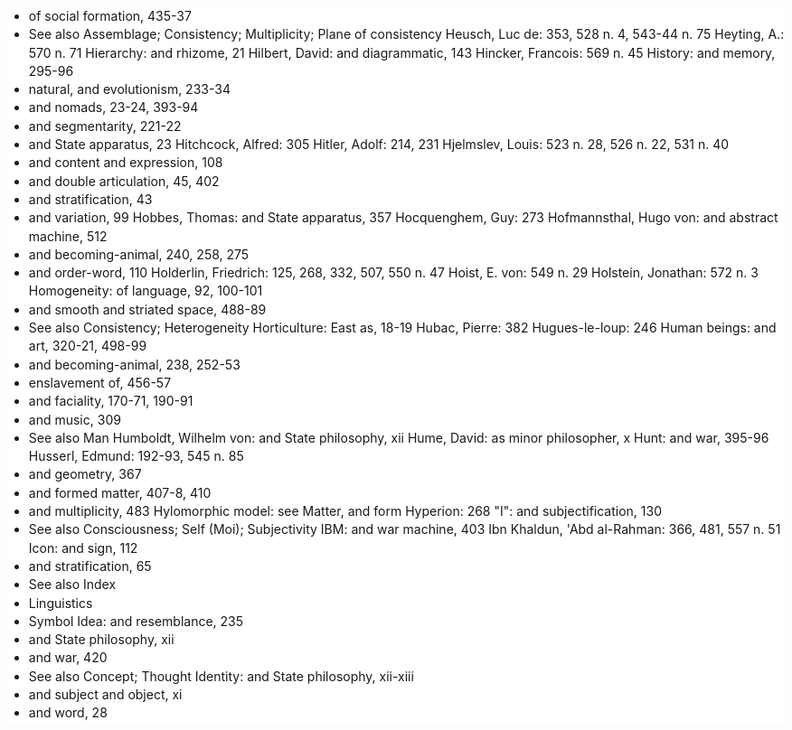 - of social formation, 435-37
- See also Assemblage; Consistency; Multiplicity; Plane of consistency 
Heusch, Luc de: 353, 528 n. 4, 543-44 n. 75 
Heyting, A.: 570 n. 71 
Hierarchy: and rhizome, 21 
Hilbert, David: and diagrammatic, 143 
Hincker, Francois: 569 n. 45 
History: and memory, 295-96
- natural, and evolutionism, 233-34
- and nomads, 23-24, 393-94
- and segmentarity, 221-22
- and State apparatus, 23 
Hitchcock, Alfred: 305 
Hitler, Adolf: 214, 231 
Hjelmslev, Louis: 523 n. 28, 526 n. 22, 531 n. 40
- and content and expression, 108
- and double articulation, 45, 402
- and stratification, 43
- and variation, 99 
Hobbes, Thomas: and State apparatus, 357 
Hocquenghem, Guy: 273 
Hofmannsthal, Hugo von: and abstract machine, 512
- and becoming-animal, 240, 258, 275
- and order-word, 110 
Holderlin, Friedrich: 125, 268, 332, 507, 550 n. 47 
Hoist, E. von: 549 n. 29 
Holstein, Jonathan: 572 n. 3 
Homogeneity: of language, 92, 100-101
- and smooth and striated space, 488-89
- See also Consistency; 
Heterogeneity 
Horticulture: East as, 18-19 
Hubac, Pierre: 382 
Hugues-le-loup: 246 
Human beings: and art, 320-21, 498-99
- and becoming-animal, 238, 252-53
- enslavement of, 456-57
- and faciality, 170-71, 190-91
- and music, 309
- See also Man 
Humboldt, Wilhelm von: and State philosophy, xii 
Hume, David: as minor philosopher, x 
Hunt: and war, 395-96 
Husserl, Edmund: 192-93, 545 n. 85
- and geometry, 367
- and formed matter, 407-8, 410
- and multiplicity, 483 
Hylomorphic model: see Matter, and form 
Hyperion: 268 
"I": and subjectification, 130
- See also Consciousness; Self (Moi); Subjectivity IBM: and war machine, 403 
Ibn Khaldun, 'Abd al-Rahman: 366, 481, 557 n. 51 
Icon: and sign, 112
- and stratification, 65
- See also Index
- Linguistics
- Symbol 
Idea: and resemblance, 235
- and State philosophy, xii
- and war, 420
- See also Concept; Thought 
Identity: and State philosophy, xii-xiii
- and subject and object, xi
- and word, 28 